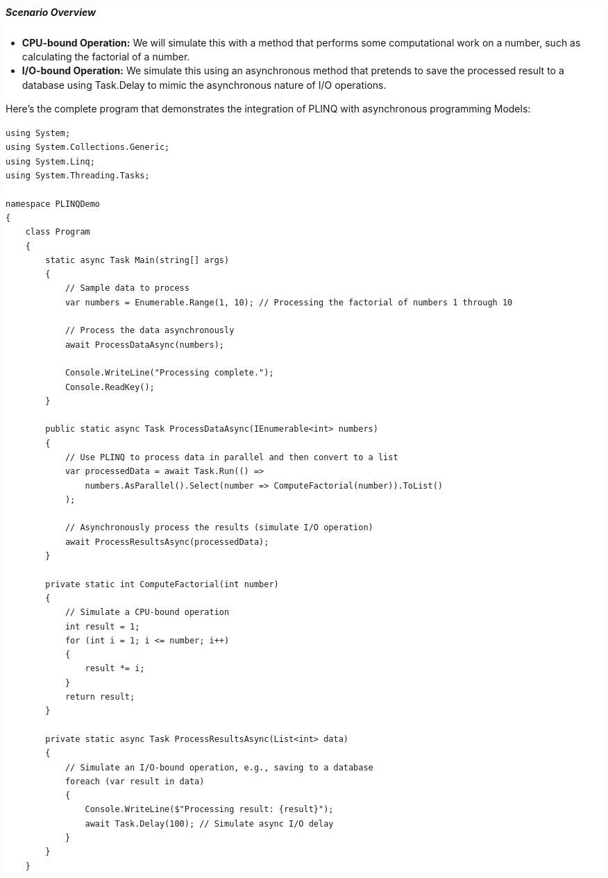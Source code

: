 ##### **Scenario Overview**

- **CPU-bound Operation:** We will simulate this with a method that performs some computational work on a number, such as calculating the factorial of a number.
- **I/O-bound Operation:** We simulate this using an asynchronous method that pretends to save the processed result to a database using Task.Delay to mimic the asynchronous nature of I/O operations.

Here’s the complete program that demonstrates the integration of PLINQ with asynchronous programming Models:

```
using System;
using System.Collections.Generic;
using System.Linq;
using System.Threading.Tasks;

namespace PLINQDemo
{
    class Program
    {
        static async Task Main(string[] args)
        {
            // Sample data to process
            var numbers = Enumerable.Range(1, 10); // Processing the factorial of numbers 1 through 10

            // Process the data asynchronously
            await ProcessDataAsync(numbers);

            Console.WriteLine("Processing complete.");
            Console.ReadKey();
        }

        public static async Task ProcessDataAsync(IEnumerable<int> numbers)
        {
            // Use PLINQ to process data in parallel and then convert to a list
            var processedData = await Task.Run(() =>
                numbers.AsParallel().Select(number => ComputeFactorial(number)).ToList()
            );

            // Asynchronously process the results (simulate I/O operation)
            await ProcessResultsAsync(processedData);
        }

        private static int ComputeFactorial(int number)
        {
            // Simulate a CPU-bound operation
            int result = 1;
            for (int i = 1; i <= number; i++)
            {
                result *= i;
            }
            return result;
        }

        private static async Task ProcessResultsAsync(List<int> data)
        {
            // Simulate an I/O-bound operation, e.g., saving to a database
            foreach (var result in data)
            {
                Console.WriteLine($"Processing result: {result}");
                await Task.Delay(100); // Simulate async I/O delay
            }
        }
    }
```
